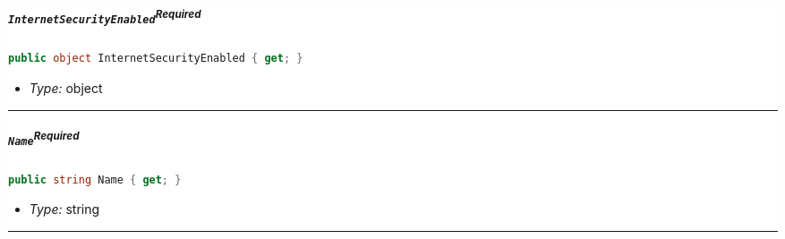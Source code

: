
##### `InternetSecurityEnabled`<sup>Required</sup> <a name="InternetSecurityEnabled" id="@cdktf/provider-azurerm.pointToSiteVpnGateway.PointToSiteVpnGatewayConnectionConfigurationOutputReference.property.internetSecurityEnabled"></a>

```csharp
public object InternetSecurityEnabled { get; }
```

- *Type:* object

---

##### `Name`<sup>Required</sup> <a name="Name" id="@cdktf/provider-azurerm.pointToSiteVpnGateway.PointToSiteVpnGatewayConnectionConfigurationOutputReference.property.name"></a>

```csharp
public string Name { get; }
```

- *Type:* string

---

